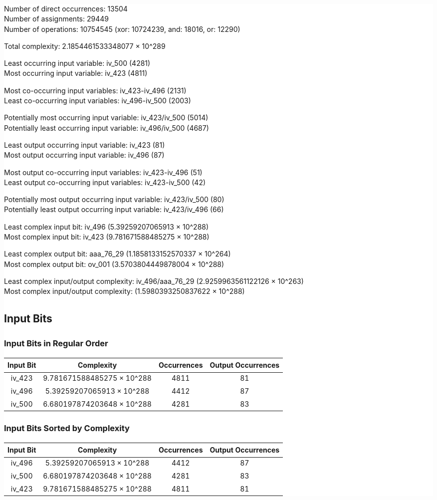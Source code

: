 Number of direct occurrences: 13504  
Number of assignments: 29449  
Number of operations: 10754545
(xor: 10724239,
and: 18016,
or: 12290)

Total complexity: 2.1854461533348077 × 10^289

Least occurring input variable: iv_500 (4281)  
Most occurring input variable: iv_423 (4811)

Most co-occurring input variables: iv_423-iv_496 (2131)  
Least co-occurring input variables: iv_496-iv_500 (2003)

Potentially most occurring input variable: iv_423/iv_500 (5014)  
Potentially least occurring input variable: iv_496/iv_500 (4687)

Least output occurring input variable: iv_423 (81)  
Most output occurring input variable: iv_496 (87)

Most output co-occurring input variables: iv_423-iv_496 (51)  
Least output co-occurring input variables: iv_423-iv_500 (42)

Potentially most output occurring input variable: iv_423/iv_500 (80)  
Potentially least output occurring input variable: iv_423/iv_496 (66)

Least complex input bit: iv_496 (5.39259207065913 × 10^288)  
Most complex input bit: iv_423 (9.781671588485275 × 10^288)

Least complex output bit: aaa_76_29 (1.1858133152570337 × 10^264)  
Most complex output bit: ov_001 (3.5703804449878004 × 10^288)

Least complex input/output complexity: iv_496/aaa_76_29 (2.9259963561122126 × 10^263)  
Most complex input/output complexity:  (1.5980393250837622 × 10^288)

## Input Bits

### Input Bits in Regular Order

| Input Bit | Complexity | Occurrences | Output Occurrences |
|:---------:|:----------:|:-----------:|:------------------:|
| iv_423 | 9.781671588485275 × 10^288 | 4811 | 81 |
| iv_496 | 5.39259207065913 × 10^288 | 4412 | 87 |
| iv_500 | 6.680197874203648 × 10^288 | 4281 | 83 |

### Input Bits Sorted by Complexity

| Input Bit | Complexity | Occurrences | Output Occurrences |
|:---------:|:----------:|:-----------:|:------------------:|
| iv_496 | 5.39259207065913 × 10^288 | 4412 | 87 |
| iv_500 | 6.680197874203648 × 10^288 | 4281 | 83 |
| iv_423 | 9.781671588485275 × 10^288 | 4811 | 81 |
